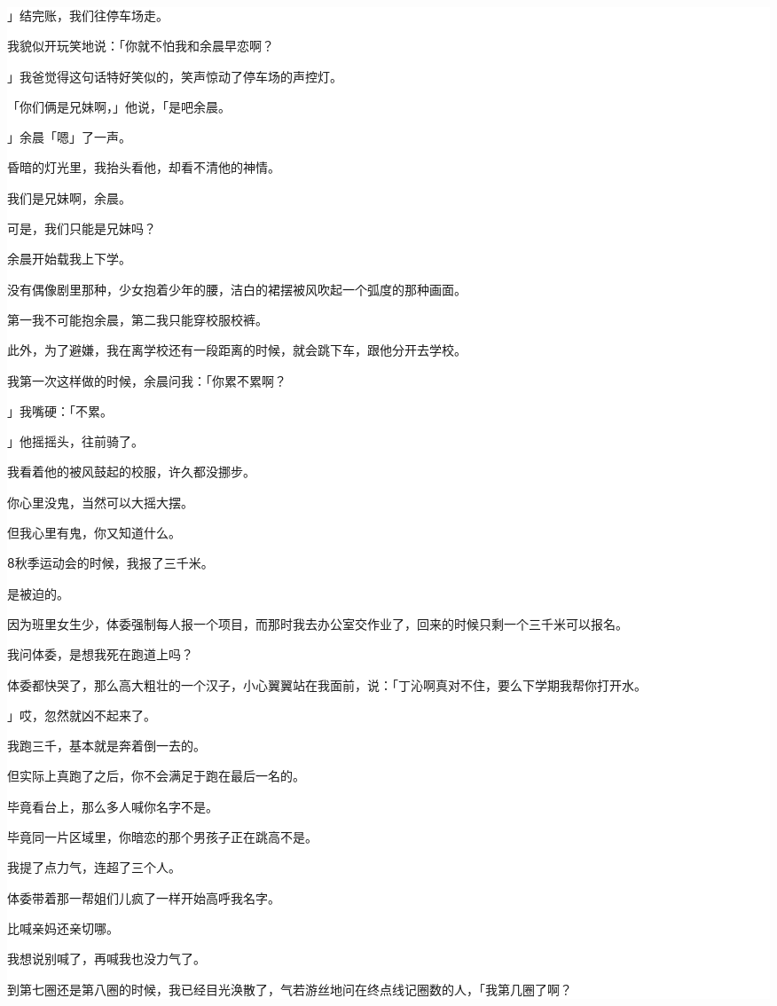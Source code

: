 」结完账，我们往停车场走。

我貌似开玩笑地说：「你就不怕我和余晨早恋啊？

」我爸觉得这句话特好笑似的，笑声惊动了停车场的声控灯。

「你们俩是兄妹啊，」他说，「是吧余晨。

」余晨「嗯」了一声。

昏暗的灯光里，我抬头看他，却看不清他的神情。

我们是兄妹啊，余晨。

可是，我们只能是兄妹吗？

余晨开始载我上下学。

没有偶像剧里那种，少女抱着少年的腰，洁白的裙摆被风吹起一个弧度的那种画面。

第一我不可能抱余晨，第二我只能穿校服校裤。

此外，为了避嫌，我在离学校还有一段距离的时候，就会跳下车，跟他分开去学校。

我第一次这样做的时候，余晨问我：「你累不累啊？

」我嘴硬：「不累。

」他摇摇头，往前骑了。

我看着他的被风鼓起的校服，许久都没挪步。

你心里没鬼，当然可以大摇大摆。

但我心里有鬼，你又知道什么。

8秋季运动会的时候，我报了三千米。

是被迫的。

因为班里女生少，体委强制每人报一个项目，而那时我去办公室交作业了，回来的时候只剩一个三千米可以报名。

我问体委，是想我死在跑道上吗？

体委都快哭了，那么高大粗壮的一个汉子，小心翼翼站在我面前，说：「丁沁啊真对不住，要么下学期我帮你打开水。

」哎，忽然就凶不起来了。

我跑三千，基本就是奔着倒一去的。

但实际上真跑了之后，你不会满足于跑在最后一名的。

毕竟看台上，那么多人喊你名字不是。

毕竟同一片区域里，你暗恋的那个男孩子正在跳高不是。

我提了点力气，连超了三个人。

体委带着那一帮姐们儿疯了一样开始高呼我名字。

比喊亲妈还亲切哪。

我想说别喊了，再喊我也没力气了。

到第七圈还是第八圈的时候，我已经目光涣散了，气若游丝地问在终点线记圈数的人，「我第几圈了啊？

